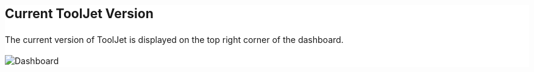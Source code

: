 </div>

</div>

<div>

## Current ToolJet Version

The current version of ToolJet is displayed on the top right corner of the dashboard.

<div style={{textAlign: 'center'}}>

<img className="screenshot-full" src="/img/dashboard/current-version-v2.png" alt="Dashboard"/>

</div>

</div>